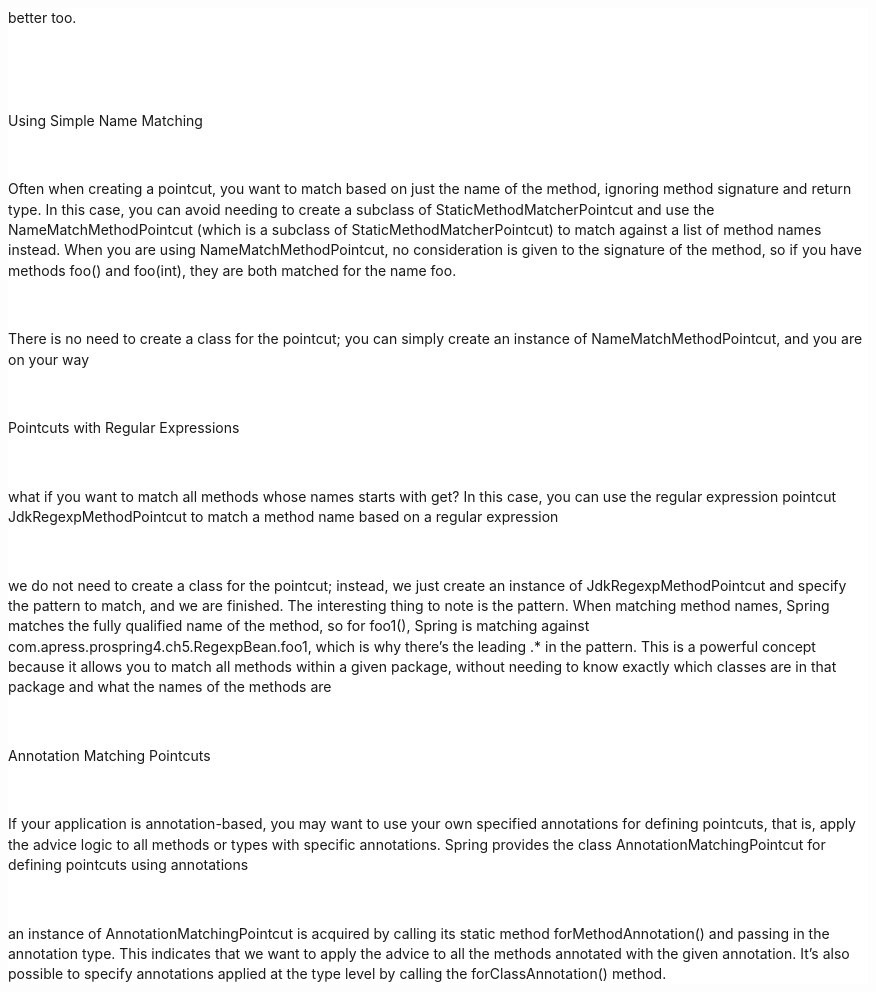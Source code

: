 better too.

 

 

Using Simple Name Matching

 

Often when creating a pointcut, you want to match based on just the name
of the method, ignoring method signature and return type. In this case,
you can avoid needing to create a subclass of
StaticMethodMatcherPointcut and use the NameMatchMethodPointcut (which
is a subclass of StaticMethodMatcherPointcut) to match against a list of
method names instead. When you are using NameMatchMethodPointcut, no
consideration is given to the signature of the method, so if you have
methods foo() and foo(int), they are both matched for the name foo.

 

There is no need to create a class for the pointcut; you can simply
create an instance of NameMatchMethodPointcut, and you are on your way

 

Pointcuts with Regular Expressions

 

what if you want to match all methods whose names starts with get? In
this case, you can use the regular expression pointcut
JdkRegexpMethodPointcut to match a method name based on a regular
expression

 

we do not need to create a class for the pointcut; instead, we just
create an instance of JdkRegexpMethodPointcut and specify the pattern to
match, and we are finished. The interesting thing to note is the
pattern. When matching method names, Spring matches the fully qualified
name of the method, so for foo1(), Spring is matching against
com.apress.prospring4.ch5.RegexpBean.foo1, which is why there’s the
leading .\* in the pattern. This is a powerful concept because it allows
you to match all methods within a given package, without needing to know
exactly which classes are in that package and what the names of the
methods are

 

Annotation Matching Pointcuts

 

If your application is annotation-based, you may want to use your own
specified annotations for defining pointcuts, that is, apply the advice
logic to all methods or types with specific annotations. Spring provides
the class AnnotationMatchingPointcut for defining pointcuts using
annotations

 

an instance of AnnotationMatchingPointcut is acquired by calling its
static method forMethodAnnotation() and passing in the annotation type.
This indicates that we want to apply the advice to all the methods
annotated with the given annotation. It’s also possible to specify
annotations applied at the type level by calling the
forClassAnnotation() method.
